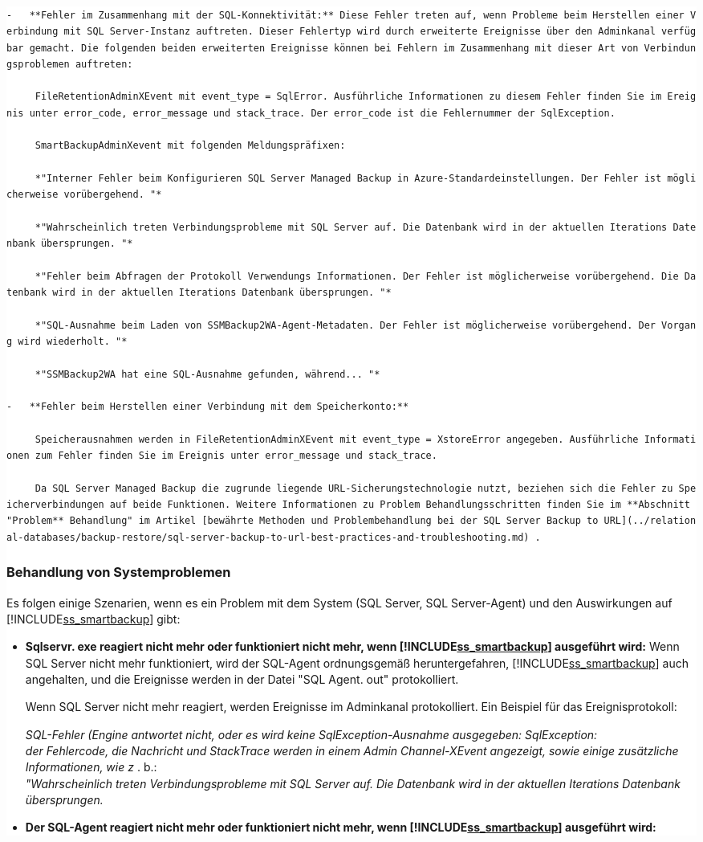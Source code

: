     -   **Fehler im Zusammenhang mit der SQL-Konnektivität:** Diese Fehler treten auf, wenn Probleme beim Herstellen einer Verbindung mit SQL Server-Instanz auftreten. Dieser Fehlertyp wird durch erweiterte Ereignisse über den Adminkanal verfügbar gemacht. Die folgenden beiden erweiterten Ereignisse können bei Fehlern im Zusammenhang mit dieser Art von Verbindungsproblemen auftreten:  
  
         FileRetentionAdminXEvent mit event_type = SqlError. Ausführliche Informationen zu diesem Fehler finden Sie im Ereignis unter error_code, error_message und stack_trace. Der error_code ist die Fehlernummer der SqlException.  
  
         SmartBackupAdminXevent mit folgenden Meldungspräfixen:  
  
         *"Interner Fehler beim Konfigurieren SQL Server Managed Backup in Azure-Standardeinstellungen. Der Fehler ist möglicherweise vorübergehend. "*  
  
         *"Wahrscheinlich treten Verbindungsprobleme mit SQL Server auf. Die Datenbank wird in der aktuellen Iterations Datenbank übersprungen. "*  
  
         *"Fehler beim Abfragen der Protokoll Verwendungs Informationen. Der Fehler ist möglicherweise vorübergehend. Die Datenbank wird in der aktuellen Iterations Datenbank übersprungen. "*  
  
         *"SQL-Ausnahme beim Laden von SSMBackup2WA-Agent-Metadaten. Der Fehler ist möglicherweise vorübergehend. Der Vorgang wird wiederholt. "*  
  
         *"SSMBackup2WA hat eine SQL-Ausnahme gefunden, während... "*  
  
    -   **Fehler beim Herstellen einer Verbindung mit dem Speicherkonto:**  
  
         Speicherausnahmen werden in FileRetentionAdminXEvent mit event_type = XstoreError angegeben. Ausführliche Informationen zum Fehler finden Sie im Ereignis unter error_message und stack_trace.  
  
         Da SQL Server Managed Backup die zugrunde liegende URL-Sicherungstechnologie nutzt, beziehen sich die Fehler zu Speicherverbindungen auf beide Funktionen. Weitere Informationen zu Problem Behandlungsschritten finden Sie im **Abschnitt "Problem** Behandlung" im Artikel [bewährte Methoden und Problembehandlung bei der SQL Server Backup to URL](../relational-databases/backup-restore/sql-server-backup-to-url-best-practices-and-troubleshooting.md) .  
  
### <a name="troubleshooting-system-issues"></a>Behandlung von Systemproblemen  
 Es folgen einige Szenarien, wenn es ein Problem mit dem System (SQL Server, SQL Server-Agent) und den Auswirkungen auf [!INCLUDE[ss_smartbackup](../includes/ss-smartbackup-md.md)] gibt:  
  
-   **Sqlservr. exe reagiert nicht mehr oder funktioniert nicht mehr, wenn [!INCLUDE[ss_smartbackup](../includes/ss-smartbackup-md.md)] ausgeführt wird:** Wenn SQL Server nicht mehr funktioniert, wird der SQL-Agent ordnungsgemäß heruntergefahren, [!INCLUDE[ss_smartbackup](../includes/ss-smartbackup-md.md)] auch angehalten, und die Ereignisse werden in der Datei "SQL Agent. out" protokolliert.  
  
     Wenn SQL Server nicht mehr reagiert, werden Ereignisse im Adminkanal protokolliert.  Ein Beispiel für das Ereignisprotokoll:  
  
     *SQL-Fehler (Engine antwortet nicht, oder es wird keine SqlException-Ausnahme ausgegeben: SqlException:*    
     *der Fehlercode, die Nachricht und StackTrace werden in einem Admin Channel-XEvent angezeigt, sowie einige zusätzliche Informationen, wie z* . b.:   
    *"Wahrscheinlich treten Verbindungsprobleme mit SQL Server auf. Die Datenbank wird in der aktuellen Iterations Datenbank übersprungen.*  
  
-   **Der SQL-Agent reagiert nicht mehr oder funktioniert nicht mehr, wenn [!INCLUDE[ss_smartbackup](../includes/ss-smartbackup-md.md)] ausgeführt wird:**  
  